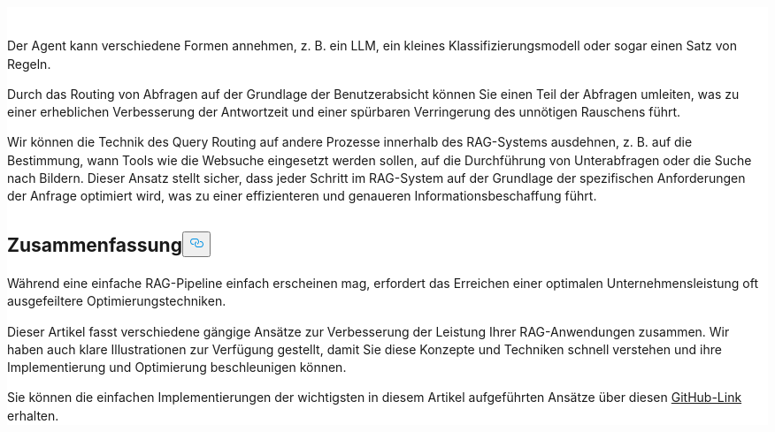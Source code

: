   <span class="img-wrapper">
    <img translate="no" src="/docs/v2.5.x/assets/advanced_rag/query_routing.png" alt="" class="doc-image" id="" />
    <span></span>
  </span>


  <span class="img-wrapper">
    <img translate="no" src="/docs/v2.5.x/assets/advanced_rag/query_routing_with_sub_query.png" alt="" class="doc-image" id="" />
    <span></span>
  </span>
</p>
<p>Der Agent kann verschiedene Formen annehmen, z. B. ein LLM, ein kleines Klassifizierungsmodell oder sogar einen Satz von Regeln.</p>
<p>Durch das Routing von Abfragen auf der Grundlage der Benutzerabsicht können Sie einen Teil der Abfragen umleiten, was zu einer erheblichen Verbesserung der Antwortzeit und einer spürbaren Verringerung des unnötigen Rauschens führt.</p>
<p>Wir können die Technik des Query Routing auf andere Prozesse innerhalb des RAG-Systems ausdehnen, z. B. auf die Bestimmung, wann Tools wie die Websuche eingesetzt werden sollen, auf die Durchführung von Unterabfragen oder die Suche nach Bildern. Dieser Ansatz stellt sicher, dass jeder Schritt im RAG-System auf der Grundlage der spezifischen Anforderungen der Anfrage optimiert wird, was zu einer effizienteren und genaueren Informationsbeschaffung führt.</p>
<h2 id="Summary" class="common-anchor-header">Zusammenfassung<button data-href="#Summary" class="anchor-icon" translate="no">
      <svg translate="no"
        aria-hidden="true"
        focusable="false"
        height="20"
        version="1.1"
        viewBox="0 0 16 16"
        width="16"
      >
        <path
          fill="#0092E4"
          fill-rule="evenodd"
          d="M4 9h1v1H4c-1.5 0-3-1.69-3-3.5S2.55 3 4 3h4c1.45 0 3 1.69 3 3.5 0 1.41-.91 2.72-2 3.25V8.59c.58-.45 1-1.27 1-2.09C10 5.22 8.98 4 8 4H4c-.98 0-2 1.22-2 2.5S3 9 4 9zm9-3h-1v1h1c1 0 2 1.22 2 2.5S13.98 12 13 12H9c-.98 0-2-1.22-2-2.5 0-.83.42-1.64 1-2.09V6.25c-1.09.53-2 1.84-2 3.25C6 11.31 7.55 13 9 13h4c1.45 0 3-1.69 3-3.5S14.5 6 13 6z"
        ></path>
      </svg>
    </button></h2><p>Während eine einfache RAG-Pipeline einfach erscheinen mag, erfordert das Erreichen einer optimalen Unternehmensleistung oft ausgefeiltere Optimierungstechniken.</p>
<p>Dieser Artikel fasst verschiedene gängige Ansätze zur Verbesserung der Leistung Ihrer RAG-Anwendungen zusammen. Wir haben auch klare Illustrationen zur Verfügung gestellt, damit Sie diese Konzepte und Techniken schnell verstehen und ihre Implementierung und Optimierung beschleunigen können.</p>
<p>Sie können die einfachen Implementierungen der wichtigsten in diesem Artikel aufgeführten Ansätze über diesen <a href="https://github.com/milvus-io/bootcamp/tree/master/bootcamp/RAG/advanced_rag">GitHub-Link</a> erhalten.</p>
